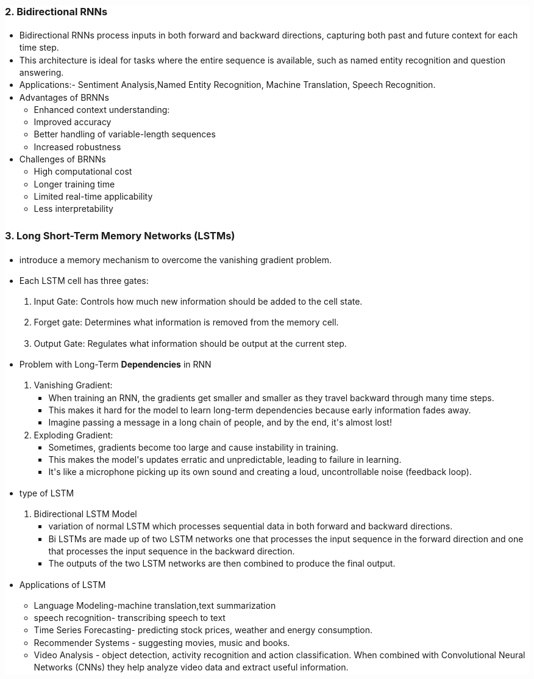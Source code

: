 
### 2. Bidirectional RNNs
* Bidirectional RNNs process inputs in both forward and backward directions, capturing both past and future context for each time step. 
* This architecture is ideal for tasks where the entire sequence is available, such as named entity recognition and question answering.
* Applications:- Sentiment Analysis,Named Entity Recognition, Machine Translation, Speech Recognition.
* Advantages of BRNNs
    * Enhanced context understanding:
    * Improved accuracy
    * Better handling of variable-length sequences
    * Increased robustness
* Challenges of BRNNs
    * High computational cost
    * Longer training time
    * Limited real-time applicability
    * Less interpretability


### 3. Long Short-Term Memory Networks (LSTMs)

* introduce a memory mechanism to overcome the vanishing gradient problem.
* Each LSTM cell has three gates:
  
    1. Input Gate: Controls how much new information should be added to the cell state.
    2. Forget gate: Determines what information is removed from the memory cell.

    3. Output Gate: Regulates what information should be output at the current step.
   
* Problem with Long-Term **Dependencies** in RNN
    1. Vanishing Gradient:
        * When training an RNN, the gradients get smaller and smaller as they travel backward through many time steps.
        * This makes it hard for the model to learn long-term dependencies because early information fades away.
        * Imagine passing a message in a long chain of people, and by the end, it's almost lost!
    2. Exploding Gradient:
        *  Sometimes, gradients become too large and cause instability in training.
        *  This makes the model's updates erratic and unpredictable, leading to failure in learning.
        *  It's like a microphone picking up its own sound and creating a loud, uncontrollable noise (feedback loop).


* type of LSTM
    1. Bidirectional LSTM Model
        *  variation of normal LSTM which processes sequential data in both forward and backward directions. 
        *  Bi LSTMs are made up of two LSTM networks one that processes the input sequence in the forward direction and one that processes the input sequence in the backward direction. 
        *  The outputs of the two LSTM networks are then combined to produce the final output.

* Applications of LSTM
  
    * Language Modeling-machine translation,text summarization 
    * speech recognition- transcribing speech to text
    * Time Series Forecasting- predicting stock prices, weather and energy consumption.
    * Recommender Systems - suggesting movies, music and books.
    * Video Analysis - object detection, activity recognition and action classification. When combined with Convolutional Neural Networks (CNNs) they help analyze video data and extract useful information.
